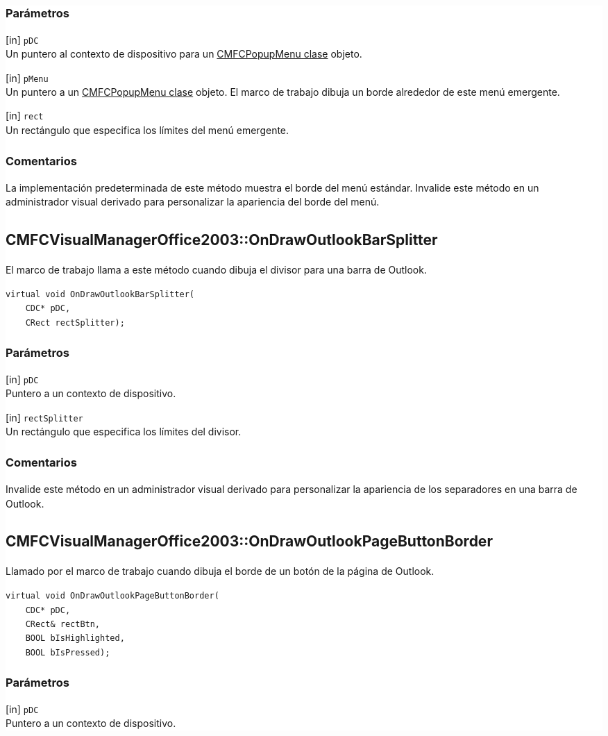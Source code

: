 ### <a name="parameters"></a>Parámetros  
 [in] `pDC`  
 Un puntero al contexto de dispositivo para un [CMFCPopupMenu clase](../../mfc/reference/cmfcpopupmenu-class.md) objeto.  
  
 [in] `pMenu`  
 Un puntero a un [CMFCPopupMenu clase](../../mfc/reference/cmfcpopupmenu-class.md) objeto. El marco de trabajo dibuja un borde alrededor de este menú emergente.  
  
 [in] `rect`  
 Un rectángulo que especifica los límites del menú emergente.  
  
### <a name="remarks"></a>Comentarios  
 La implementación predeterminada de este método muestra el borde del menú estándar. Invalide este método en un administrador visual derivado para personalizar la apariencia del borde del menú.  
  
##  <a name="ondrawoutlookbarsplitter"></a>CMFCVisualManagerOffice2003::OnDrawOutlookBarSplitter  
 El marco de trabajo llama a este método cuando dibuja el divisor para una barra de Outlook.  
  
```  
virtual void OnDrawOutlookBarSplitter(
    CDC* pDC,  
    CRect rectSplitter);
```  
  
### <a name="parameters"></a>Parámetros  
 [in] `pDC`  
 Puntero a un contexto de dispositivo.  
  
 [in] `rectSplitter`  
 Un rectángulo que especifica los límites del divisor.  
  
### <a name="remarks"></a>Comentarios  
 Invalide este método en un administrador visual derivado para personalizar la apariencia de los separadores en una barra de Outlook.  
  
##  <a name="ondrawoutlookpagebuttonborder"></a>CMFCVisualManagerOffice2003::OnDrawOutlookPageButtonBorder  
 Llamado por el marco de trabajo cuando dibuja el borde de un botón de la página de Outlook.  
  
```  
virtual void OnDrawOutlookPageButtonBorder(
    CDC* pDC,  
    CRect& rectBtn,  
    BOOL bIsHighlighted,  
    BOOL bIsPressed);
```  
  
### <a name="parameters"></a>Parámetros  
 [in] `pDC`  
 Puntero a un contexto de dispositivo.  
  